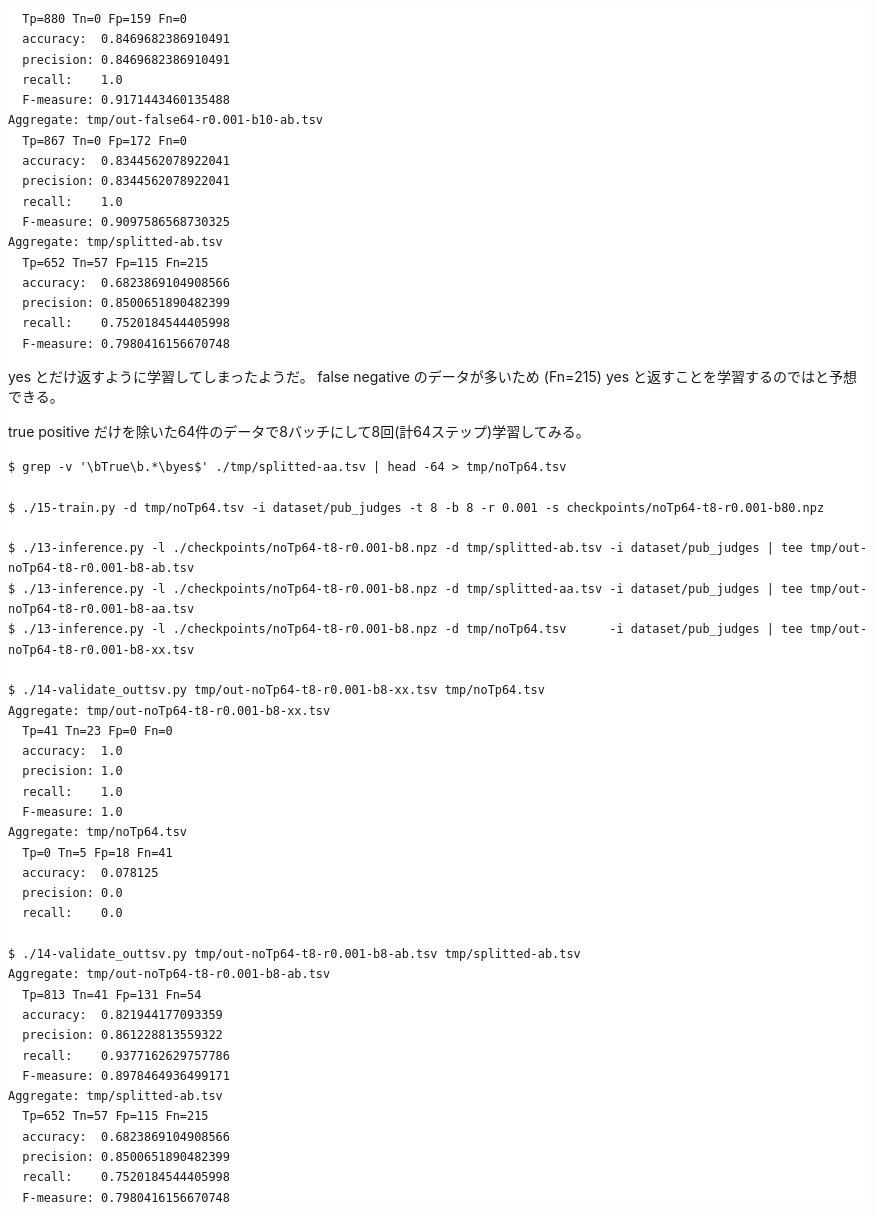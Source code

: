 ```console
  Tp=880 Tn=0 Fp=159 Fn=0
  accuracy:  0.8469682386910491
  precision: 0.8469682386910491
  recall:    1.0
  F-measure: 0.9171443460135488
Aggregate: tmp/out-false64-r0.001-b10-ab.tsv
  Tp=867 Tn=0 Fp=172 Fn=0
  accuracy:  0.8344562078922041
  precision: 0.8344562078922041
  recall:    1.0
  F-measure: 0.9097586568730325
Aggregate: tmp/splitted-ab.tsv
  Tp=652 Tn=57 Fp=115 Fn=215
  accuracy:  0.6823869104908566
  precision: 0.8500651890482399
  recall:    0.7520184544405998
  F-measure: 0.7980416156670748
```

yes とだけ返すように学習してしまったようだ。
false negative のデータが多いため (Fn=215)
yes と返すことを学習するのではと予想できる。

true positive だけを除いた64件のデータで8バッチにして8回(計64ステップ)学習してみる。

```console
$ grep -v '\bTrue\b.*\byes$' ./tmp/splitted-aa.tsv | head -64 > tmp/noTp64.tsv

$ ./15-train.py -d tmp/noTp64.tsv -i dataset/pub_judges -t 8 -b 8 -r 0.001 -s checkpoints/noTp64-t8-r0.001-b80.npz

$ ./13-inference.py -l ./checkpoints/noTp64-t8-r0.001-b8.npz -d tmp/splitted-ab.tsv -i dataset/pub_judges | tee tmp/out-noTp64-t8-r0.001-b8-ab.tsv
$ ./13-inference.py -l ./checkpoints/noTp64-t8-r0.001-b8.npz -d tmp/splitted-aa.tsv -i dataset/pub_judges | tee tmp/out-noTp64-t8-r0.001-b8-aa.tsv
$ ./13-inference.py -l ./checkpoints/noTp64-t8-r0.001-b8.npz -d tmp/noTp64.tsv      -i dataset/pub_judges | tee tmp/out-noTp64-t8-r0.001-b8-xx.tsv

$ ./14-validate_outtsv.py tmp/out-noTp64-t8-r0.001-b8-xx.tsv tmp/noTp64.tsv
Aggregate: tmp/out-noTp64-t8-r0.001-b8-xx.tsv
  Tp=41 Tn=23 Fp=0 Fn=0
  accuracy:  1.0
  precision: 1.0
  recall:    1.0
  F-measure: 1.0
Aggregate: tmp/noTp64.tsv
  Tp=0 Tn=5 Fp=18 Fn=41
  accuracy:  0.078125
  precision: 0.0
  recall:    0.0

$ ./14-validate_outtsv.py tmp/out-noTp64-t8-r0.001-b8-ab.tsv tmp/splitted-ab.tsv
Aggregate: tmp/out-noTp64-t8-r0.001-b8-ab.tsv
  Tp=813 Tn=41 Fp=131 Fn=54
  accuracy:  0.821944177093359
  precision: 0.861228813559322
  recall:    0.9377162629757786
  F-measure: 0.8978464936499171
Aggregate: tmp/splitted-ab.tsv
  Tp=652 Tn=57 Fp=115 Fn=215
  accuracy:  0.6823869104908566
  precision: 0.8500651890482399
  recall:    0.7520184544405998
  F-measure: 0.7980416156670748
```